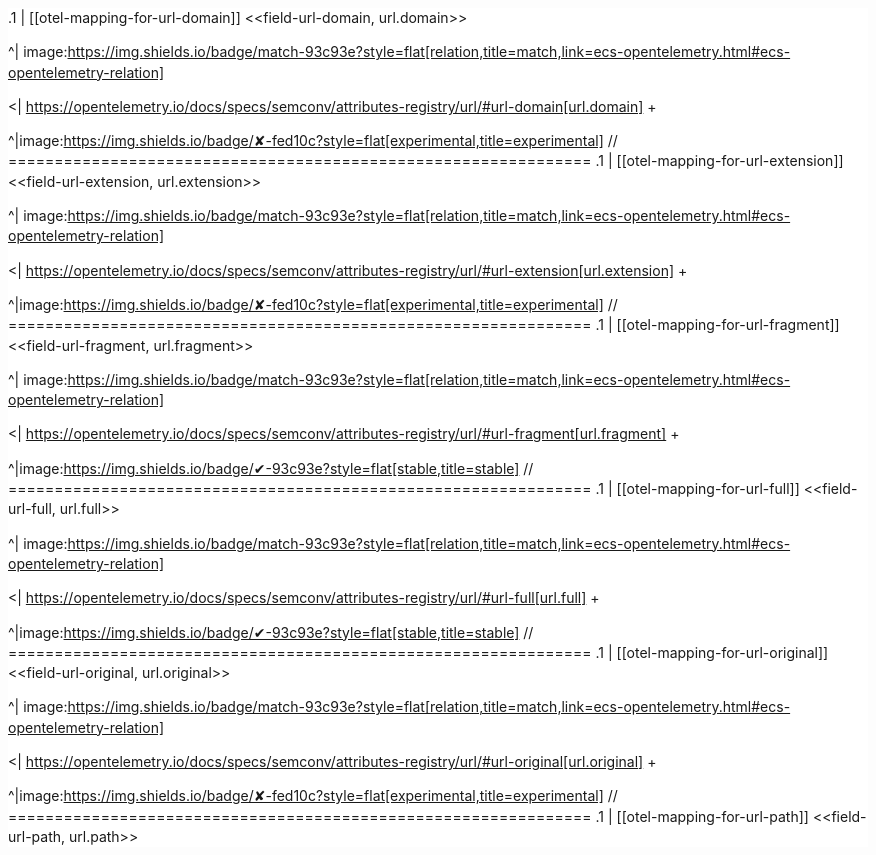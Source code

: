 .1 |
[[otel-mapping-for-url-domain]]
<<field-url-domain, url.domain>> 

^| image:https://img.shields.io/badge/match-93c93e?style=flat[relation,title=match,link=ecs-opentelemetry.html#ecs-opentelemetry-relation]

<| https://opentelemetry.io/docs/specs/semconv/attributes-registry/url/#url-domain[url.domain] +

^|image:https://img.shields.io/badge/✘-fed10c?style=flat[experimental,title=experimental]
// ===============================================================
.1 |
[[otel-mapping-for-url-extension]]
<<field-url-extension, url.extension>> 

^| image:https://img.shields.io/badge/match-93c93e?style=flat[relation,title=match,link=ecs-opentelemetry.html#ecs-opentelemetry-relation]

<| https://opentelemetry.io/docs/specs/semconv/attributes-registry/url/#url-extension[url.extension] +

^|image:https://img.shields.io/badge/✘-fed10c?style=flat[experimental,title=experimental]
// ===============================================================
.1 |
[[otel-mapping-for-url-fragment]]
<<field-url-fragment, url.fragment>> 

^| image:https://img.shields.io/badge/match-93c93e?style=flat[relation,title=match,link=ecs-opentelemetry.html#ecs-opentelemetry-relation]

<| https://opentelemetry.io/docs/specs/semconv/attributes-registry/url/#url-fragment[url.fragment] +

^|image:https://img.shields.io/badge/✔-93c93e?style=flat[stable,title=stable]
// ===============================================================
.1 |
[[otel-mapping-for-url-full]]
<<field-url-full, url.full>> 

^| image:https://img.shields.io/badge/match-93c93e?style=flat[relation,title=match,link=ecs-opentelemetry.html#ecs-opentelemetry-relation]

<| https://opentelemetry.io/docs/specs/semconv/attributes-registry/url/#url-full[url.full] +

^|image:https://img.shields.io/badge/✔-93c93e?style=flat[stable,title=stable]
// ===============================================================
.1 |
[[otel-mapping-for-url-original]]
<<field-url-original, url.original>> 

^| image:https://img.shields.io/badge/match-93c93e?style=flat[relation,title=match,link=ecs-opentelemetry.html#ecs-opentelemetry-relation]

<| https://opentelemetry.io/docs/specs/semconv/attributes-registry/url/#url-original[url.original] +

^|image:https://img.shields.io/badge/✘-fed10c?style=flat[experimental,title=experimental]
// ===============================================================
.1 |
[[otel-mapping-for-url-path]]
<<field-url-path, url.path>> 
